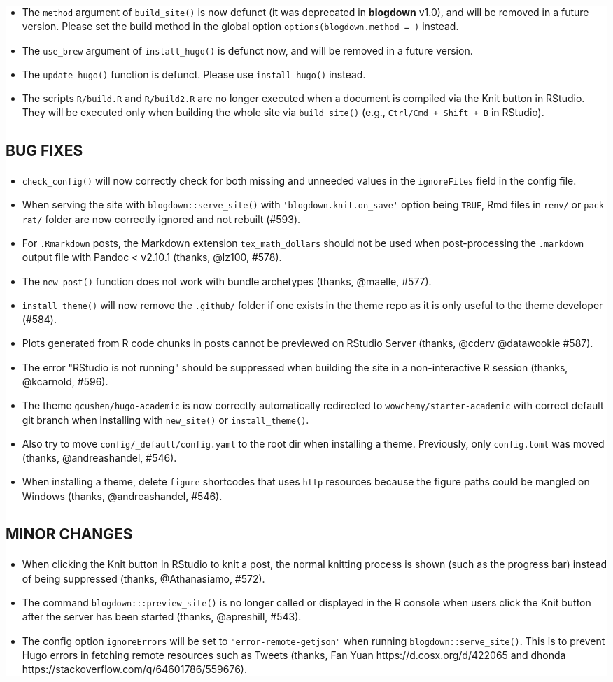 - The `method` argument of `build_site()` is now defunct (it was deprecated in **blogdown** v1.0), and will be removed in a future version. Please set the build method in the global option `options(blogdown.method = )` instead.

- The `use_brew` argument of `install_hugo()` is defunct now, and will be removed in a future version.

- The `update_hugo()` function is defunct. Please use `install_hugo()` instead.

- The scripts `R/build.R` and `R/build2.R` are no longer executed when a document is compiled via the Knit button in RStudio. They will be executed only when building the whole site via `build_site()` (e.g., `Ctrl/Cmd + Shift + B` in RStudio).

## BUG FIXES

- `check_config()` will now correctly check for both missing and unneeded values in the `ignoreFiles` field in the config file.

- When serving the site with `blogdown::serve_site()` with `'blogdown.knit.on_save'` option being `TRUE`, Rmd files in `renv/` or `packrat/` folder are now correctly ignored and not rebuilt (#593).

- For `.Rmarkdown` posts, the Markdown extension `tex_math_dollars` should not be used when post-processing the `.markdown` output file with Pandoc < v2.10.1 (thanks, @lz100, #578).

- The `new_post()` function does not work with bundle archetypes (thanks, @maelle, #577).

- `install_theme()` will now remove the `.github/` folder if one exists in the theme repo as it is only useful to the theme developer (#584).

- Plots generated from R code chunks in posts cannot be previewed on RStudio Server (thanks, @cderv [@datawookie](https://datawookie.dev/blog/2021/02/setting-up-postref-shortcode-for-remote-blog/) #587).

- The error "RStudio is not running" should be suppressed when building the site in a non-interactive R session (thanks, @kcarnold, #596).

- The theme `gcushen/hugo-academic` is now correctly automatically redirected to `wowchemy/starter-academic` with correct default git branch when installing with `new_site()` or `install_theme()`.

- Also try to move `config/_default/config.yaml` to the root dir when installing a theme. Previously, only `config.toml` was moved (thanks, @andreashandel, #546).

- When installing a theme, delete `figure` shortcodes that uses `http` resources because the figure paths could be mangled on Windows (thanks, @andreashandel, #546).

## MINOR CHANGES

- When clicking the Knit button in RStudio to knit a post, the normal knitting process is shown (such as the progress bar) instead of being suppressed (thanks, @Athanasiamo, #572).

- The command `blogdown:::preview_site()` is no longer called or displayed in the R console when users click the Knit button after the server has been started (thanks, @apreshill, #543).

- The config option `ignoreErrors` will be set to `"error-remote-getjson"` when running `blogdown::serve_site()`. This is to prevent Hugo errors in fetching remote resources such as Tweets (thanks, Fan Yuan https://d.cosx.org/d/422065 and dhonda https://stackoverflow.com/q/64601786/559676).
